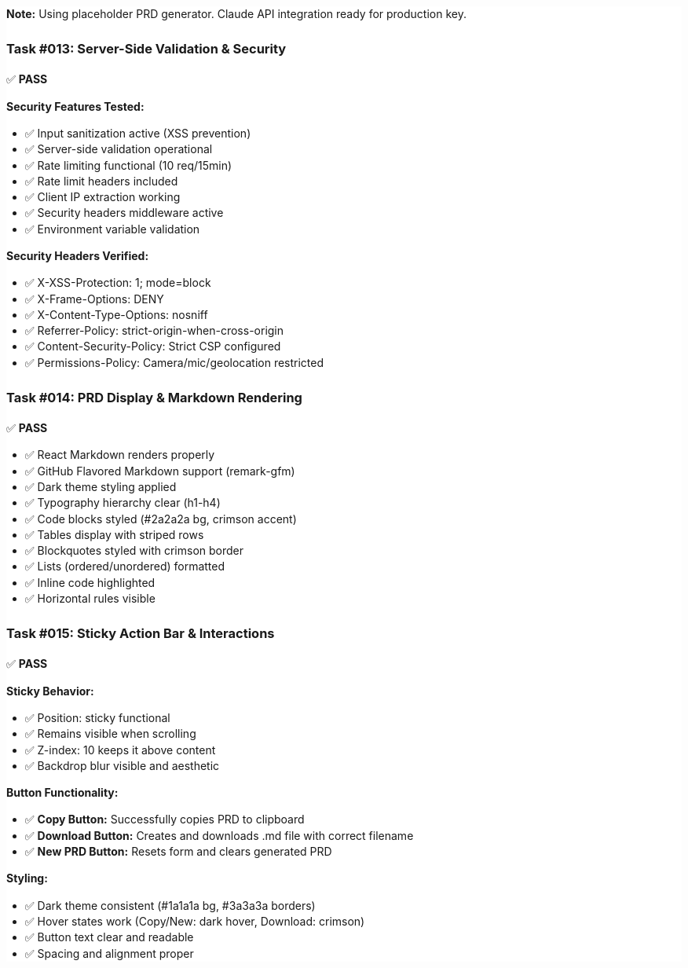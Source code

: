 **Note:** Using placeholder PRD generator. Claude API integration ready for production key.

### Task #013: Server-Side Validation & Security
✅ **PASS**

**Security Features Tested:**
- ✅ Input sanitization active (XSS prevention)
- ✅ Server-side validation operational
- ✅ Rate limiting functional (10 req/15min)
- ✅ Rate limit headers included
- ✅ Client IP extraction working
- ✅ Security headers middleware active
- ✅ Environment variable validation

**Security Headers Verified:**
- ✅ X-XSS-Protection: 1; mode=block
- ✅ X-Frame-Options: DENY
- ✅ X-Content-Type-Options: nosniff
- ✅ Referrer-Policy: strict-origin-when-cross-origin
- ✅ Content-Security-Policy: Strict CSP configured
- ✅ Permissions-Policy: Camera/mic/geolocation restricted

### Task #014: PRD Display & Markdown Rendering
✅ **PASS**

- ✅ React Markdown renders properly
- ✅ GitHub Flavored Markdown support (remark-gfm)
- ✅ Dark theme styling applied
- ✅ Typography hierarchy clear (h1-h4)
- ✅ Code blocks styled (#2a2a2a bg, crimson accent)
- ✅ Tables display with striped rows
- ✅ Blockquotes styled with crimson border
- ✅ Lists (ordered/unordered) formatted
- ✅ Inline code highlighted
- ✅ Horizontal rules visible

### Task #015: Sticky Action Bar & Interactions
✅ **PASS**

**Sticky Behavior:**
- ✅ Position: sticky functional
- ✅ Remains visible when scrolling
- ✅ Z-index: 10 keeps it above content
- ✅ Backdrop blur visible and aesthetic

**Button Functionality:**
- ✅ **Copy Button:** Successfully copies PRD to clipboard
- ✅ **Download Button:** Creates and downloads .md file with correct filename
- ✅ **New PRD Button:** Resets form and clears generated PRD

**Styling:**
- ✅ Dark theme consistent (#1a1a1a bg, #3a3a3a borders)
- ✅ Hover states work (Copy/New: dark hover, Download: crimson)
- ✅ Button text clear and readable
- ✅ Spacing and alignment proper
